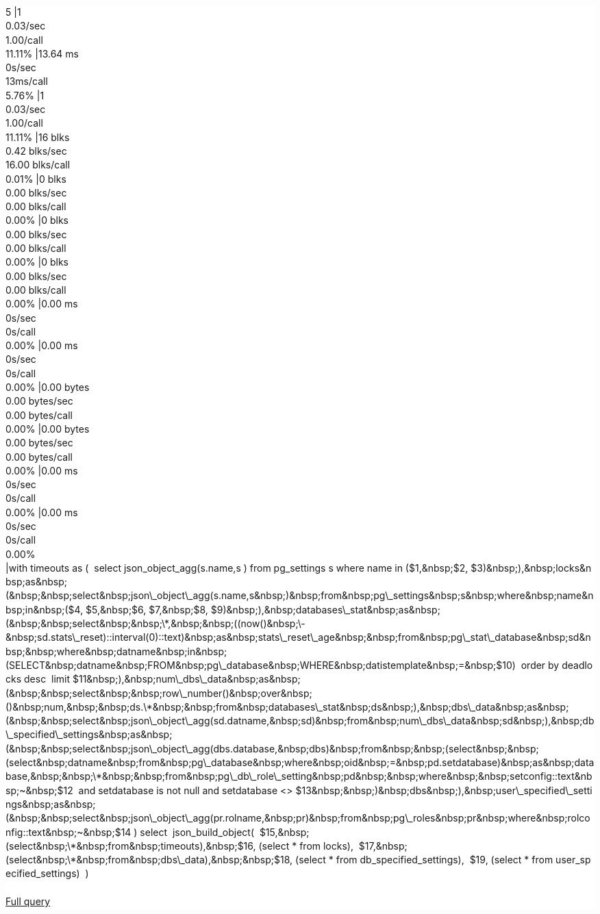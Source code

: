 5 |1<br/>0.03/sec<br/>1.00/call<br/>11.11% |13.64&nbsp;ms<br/>0s/sec<br/>13ms/call<br/>5.76% |1<br/>0.03/sec<br/>1.00/call<br/>11.11% |16&nbsp;blks<br/>0.42&nbsp;blks/sec<br/>16.00&nbsp;blks/call<br/>0.01% |0&nbsp;blks<br/>0.00&nbsp;blks/sec<br/>0.00&nbsp;blks/call<br/>0.00% |0&nbsp;blks<br/>0.00&nbsp;blks/sec<br/>0.00&nbsp;blks/call<br/>0.00% |0&nbsp;blks<br/>0.00&nbsp;blks/sec<br/>0.00&nbsp;blks/call<br/>0.00% |0.00&nbsp;ms<br/>0s/sec<br/>0s/call<br/>0.00% |0.00&nbsp;ms<br/>0s/sec<br/>0s/call<br/>0.00% |0.00&nbsp;bytes<br/>0.00&nbsp;bytes/sec<br/>0.00&nbsp;bytes/call<br/>0.00% |0.00&nbsp;bytes<br/>0.00&nbsp;bytes/sec<br/>0.00&nbsp;bytes/call<br/>0.00% |0.00&nbsp;ms<br/>0s/sec<br/>0s/call<br/>0.00% |0.00&nbsp;ms<br/>0s/sec<br/>0s/call<br/>0.00% |with&nbsp;timeouts&nbsp;as&nbsp;(&nbsp;&nbsp;select&nbsp;json\_object\_agg(s.name,s&nbsp;)&nbsp;from&nbsp;pg\_settings&nbsp;s&nbsp;where&nbsp;name&nbsp;in&nbsp;($1,&nbsp;$2,&nbsp;$3)&nbsp;),&nbsp;locks&nbsp;as&nbsp;(&nbsp;&nbsp;select&nbsp;json\_object\_agg(s.name,s&nbsp;)&nbsp;from&nbsp;pg\_settings&nbsp;s&nbsp;where&nbsp;name&nbsp;in&nbsp;($4,&nbsp;$5,&nbsp;$6,&nbsp;$7,&nbsp;$8,&nbsp;$9)&nbsp;),&nbsp;databases\_stat&nbsp;as&nbsp;(&nbsp;&nbsp;select&nbsp;&nbsp;\*,&nbsp;&nbsp;((now()&nbsp;\-&nbsp;sd.stats\_reset)::interval(0)::text)&nbsp;as&nbsp;stats\_reset\_age&nbsp;&nbsp;from&nbsp;pg\_stat\_database&nbsp;sd&nbsp;&nbsp;where&nbsp;datname&nbsp;in&nbsp;(SELECT&nbsp;datname&nbsp;FROM&nbsp;pg\_database&nbsp;WHERE&nbsp;datistemplate&nbsp;=&nbsp;$10)&nbsp;&nbsp;order&nbsp;by&nbsp;deadlocks&nbsp;desc&nbsp;&nbsp;limit&nbsp;$11&nbsp;),&nbsp;num\_dbs\_data&nbsp;as&nbsp;(&nbsp;&nbsp;select&nbsp;&nbsp;row\_number()&nbsp;over&nbsp;()&nbsp;num,&nbsp;&nbsp;ds.\*&nbsp;&nbsp;from&nbsp;databases\_stat&nbsp;ds&nbsp;),&nbsp;dbs\_data&nbsp;as&nbsp;(&nbsp;&nbsp;select&nbsp;json\_object\_agg(sd.datname,&nbsp;sd)&nbsp;from&nbsp;num\_dbs\_data&nbsp;sd&nbsp;),&nbsp;db\_specified\_settings&nbsp;as&nbsp;(&nbsp;&nbsp;select&nbsp;json\_object\_agg(dbs.database,&nbsp;dbs)&nbsp;from&nbsp;&nbsp;(select&nbsp;&nbsp;(select&nbsp;datname&nbsp;from&nbsp;pg\_database&nbsp;where&nbsp;oid&nbsp;=&nbsp;pd.setdatabase)&nbsp;as&nbsp;database,&nbsp;&nbsp;\*&nbsp;&nbsp;from&nbsp;pg\_db\_role\_setting&nbsp;pd&nbsp;&nbsp;where&nbsp;&nbsp;setconfig::text&nbsp;~&nbsp;$12&nbsp;&nbsp;and&nbsp;setdatabase&nbsp;is&nbsp;not&nbsp;null&nbsp;and&nbsp;setdatabase&nbsp;<>&nbsp;$13&nbsp;&nbsp;)&nbsp;dbs&nbsp;),&nbsp;user\_specified\_settings&nbsp;as&nbsp;(&nbsp;&nbsp;select&nbsp;json\_object\_agg(pr.rolname,&nbsp;pr)&nbsp;from&nbsp;pg\_roles&nbsp;pr&nbsp;where&nbsp;rolconfig::text&nbsp;~&nbsp;$14&nbsp;)&nbsp;select&nbsp;&nbsp;json\_build\_object(&nbsp;&nbsp;$15,&nbsp;(select&nbsp;\*&nbsp;from&nbsp;timeouts),&nbsp;$16,&nbsp;(select&nbsp;\*&nbsp;from&nbsp;locks),&nbsp;&nbsp;$17,&nbsp;(select&nbsp;\*&nbsp;from&nbsp;dbs\_data),&nbsp;&nbsp;$18,&nbsp;(select&nbsp;\*&nbsp;from&nbsp;db\_specified\_settings),&nbsp;&nbsp;$19,&nbsp;(select&nbsp;\*&nbsp;from&nbsp;user\_specified\_settings)&nbsp;&nbsp;)<br/><br/>[Full query](../../json_reports/1_2019_03_19T17_03_24_+0000/K_query_groups/5_1.sql)